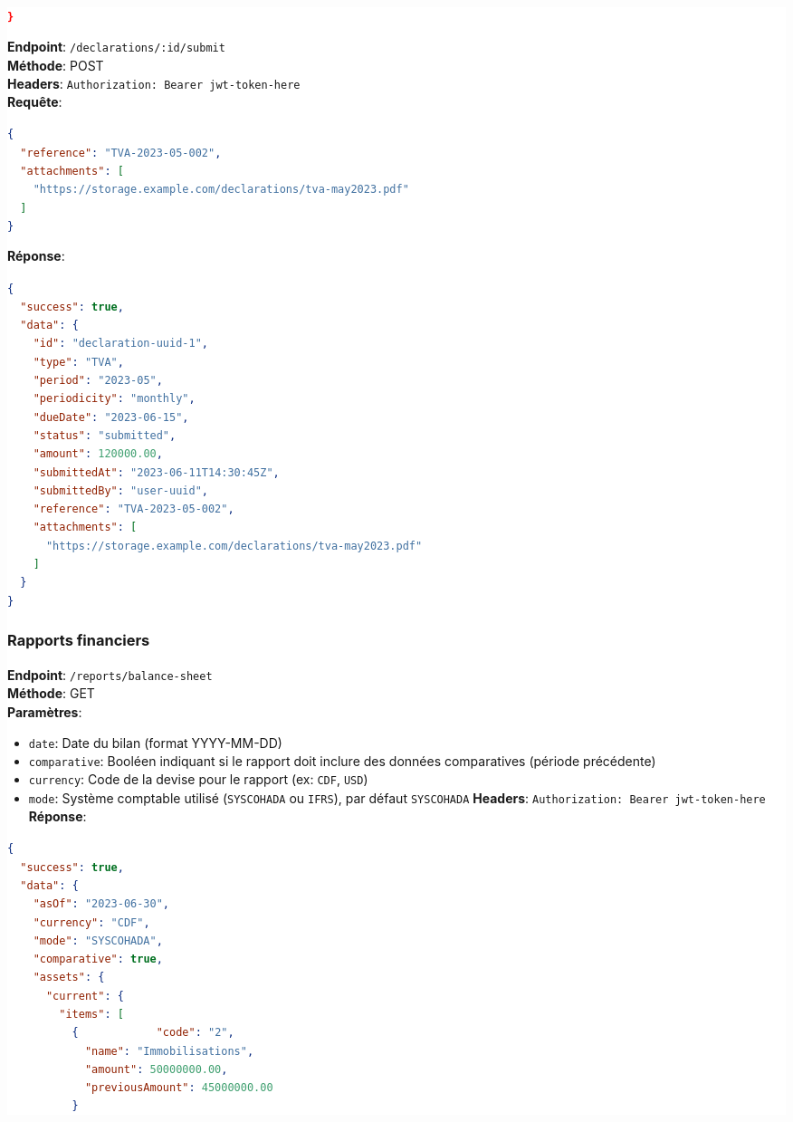 ```json
}
```

**Endpoint**: `/declarations/:id/submit`  
**Méthode**: POST  
**Headers**: `Authorization: Bearer jwt-token-here`  
**Requête**:
```json
{
  "reference": "TVA-2023-05-002",
  "attachments": [
    "https://storage.example.com/declarations/tva-may2023.pdf"
  ]
}
```
**Réponse**:
```json
{
  "success": true,
  "data": {
    "id": "declaration-uuid-1",
    "type": "TVA",
    "period": "2023-05",
    "periodicity": "monthly",
    "dueDate": "2023-06-15",
    "status": "submitted",
    "amount": 120000.00,
    "submittedAt": "2023-06-11T14:30:45Z",
    "submittedBy": "user-uuid",
    "reference": "TVA-2023-05-002",
    "attachments": [
      "https://storage.example.com/declarations/tva-may2023.pdf"
    ]
  }
}
```

### Rapports financiers

**Endpoint**: `/reports/balance-sheet`  
**Méthode**: GET  
**Paramètres**: 
- `date`: Date du bilan (format YYYY-MM-DD)
- `comparative`: Booléen indiquant si le rapport doit inclure des données comparatives (période précédente)
- `currency`: Code de la devise pour le rapport (ex: `CDF`, `USD`)
- `mode`: Système comptable utilisé (`SYSCOHADA` ou `IFRS`), par défaut `SYSCOHADA`
**Headers**: `Authorization: Bearer jwt-token-here`  
**Réponse**:
```json
{
  "success": true,
  "data": {
    "asOf": "2023-06-30",
    "currency": "CDF",
    "mode": "SYSCOHADA",
    "comparative": true,
    "assets": {
      "current": {
        "items": [
          {            "code": "2",
            "name": "Immobilisations",
            "amount": 50000000.00,
            "previousAmount": 45000000.00
          }
```